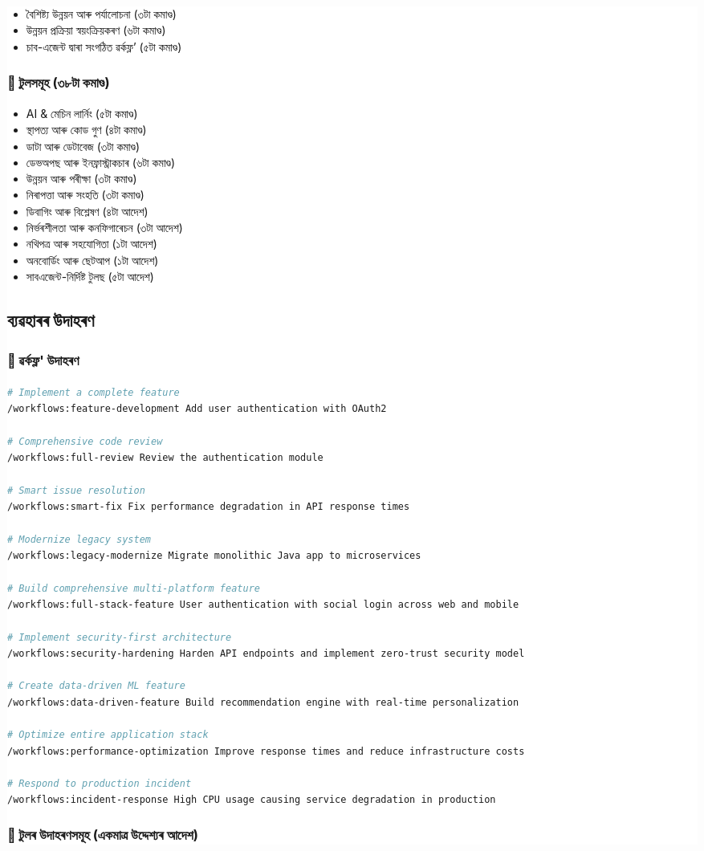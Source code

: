 - বৈশিষ্ট্য উন্নয়ন আৰু পৰ্যালোচনা (৩টা কমাণ্ড) 
- উন্নয়ন প্ৰক্ৰিয়া স্বয়ংক্ৰিয়কৰণ (৬টা কমাণ্ড)
- চাব-এজেন্ট দ্বাৰা সংগঠিত ৱৰ্কফ্ল’ (৫টা কমাণ্ড)

### 🔧 টুলসমূহ (৩৮টা কমাণ্ড)

- AI & মেচিন লাৰ্নিং (৫টা কমাণ্ড)
- স্থাপত্য আৰু কোড গুণ (৪টা কমাণ্ড)
- ডাটা আৰু ডেটাবেজ (৩টা কমাণ্ড)
- ডেভঅপছ আৰু ইনফ্ৰাস্ট্ৰাকচাৰ (৬টা কমাণ্ড)
- উন্নয়ন আৰু পৰীক্ষা (৩টা কমাণ্ড)
- নিৰাপত্তা আৰু সংহতি (৩টা কমাণ্ড)
- ডিবাগিং আৰু বিশ্লেষণ (৪টা আদেশ)
- নিৰ্ভৰশীলতা আৰু কনফিগাৰেচন (৩টা আদেশ)
- নথিপত্ৰ আৰু সহযোগিতা (১টা আদেশ)
- অনবোর্ডিং আৰু ছেটআপ (১টা আদেশ)
- সাবএজেন্ট-নির্দিষ্ট টুলছ (৫টা আদেশ)

## ব্যৱহাৰৰ উদাহৰণ

### 🤖 ৱৰ্কফ্ল' উদাহৰণ

```bash
# Implement a complete feature
/workflows:feature-development Add user authentication with OAuth2

# Comprehensive code review
/workflows:full-review Review the authentication module

# Smart issue resolution
/workflows:smart-fix Fix performance degradation in API response times

# Modernize legacy system
/workflows:legacy-modernize Migrate monolithic Java app to microservices

# Build comprehensive multi-platform feature
/workflows:full-stack-feature User authentication with social login across web and mobile

# Implement security-first architecture
/workflows:security-hardening Harden API endpoints and implement zero-trust security model

# Create data-driven ML feature
/workflows:data-driven-feature Build recommendation engine with real-time personalization

# Optimize entire application stack
/workflows:performance-optimization Improve response times and reduce infrastructure costs

# Respond to production incident
/workflows:incident-response High CPU usage causing service degradation in production
```

### 🔧 টুলৰ উদাহৰণসমূহ (একমাত্ৰ উদ্দেশ্যৰ আদেশ)
